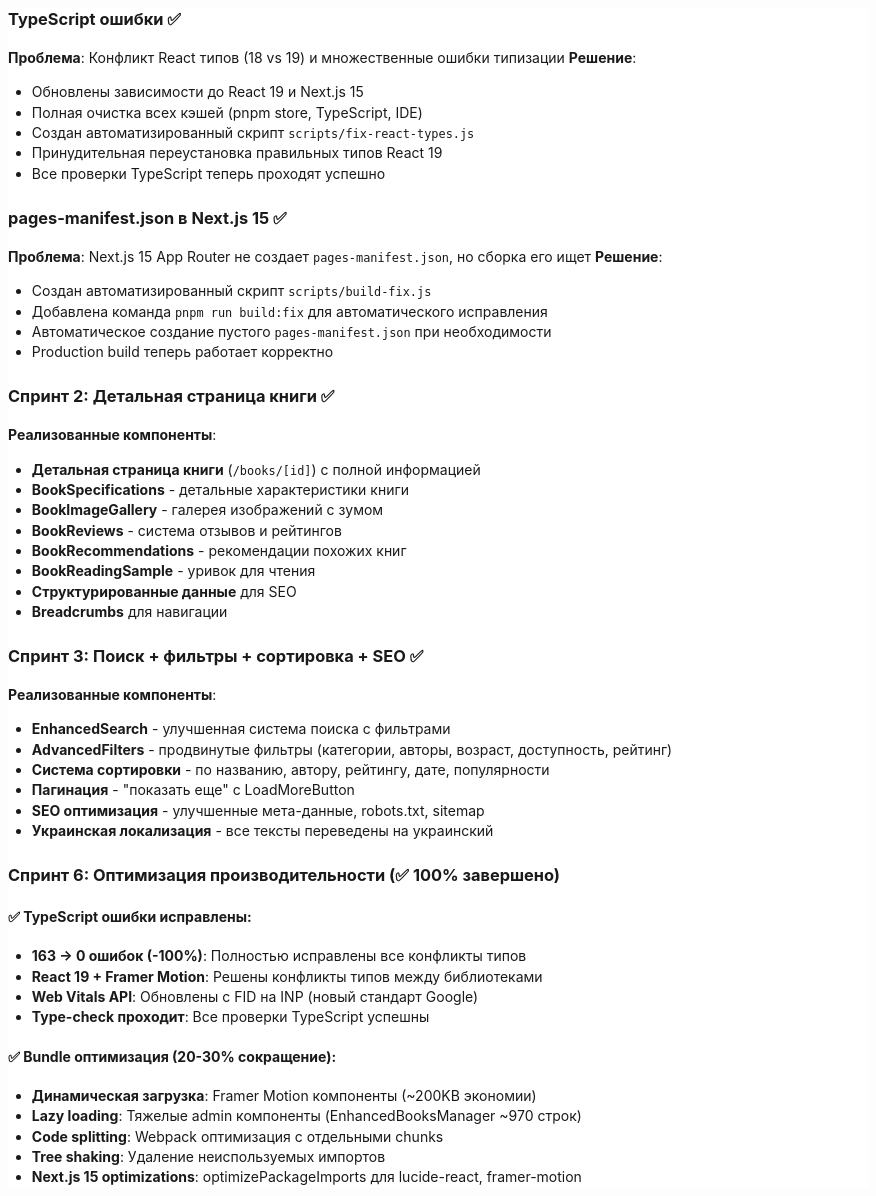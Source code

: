### TypeScript ошибки ✅
**Проблема**: Конфликт React типов (18 vs 19) и множественные ошибки типизации
**Решение**:
- Обновлены зависимости до React 19 и Next.js 15
- Полная очистка всех кэшей (pnpm store, TypeScript, IDE)
- Создан автоматизированный скрипт `scripts/fix-react-types.js`
- Принудительная переустановка правильных типов React 19
- Все проверки TypeScript теперь проходят успешно

### pages-manifest.json в Next.js 15 ✅
**Проблема**: Next.js 15 App Router не создает `pages-manifest.json`, но сборка его ищет
**Решение**:
- Создан автоматизированный скрипт `scripts/build-fix.js`
- Добавлена команда `pnpm run build:fix` для автоматического исправления
- Автоматическое создание пустого `pages-manifest.json` при необходимости
- Production build теперь работает корректно

### Спринт 2: Детальная страница книги ✅
**Реализованные компоненты**:
- **Детальная страница книги** (`/books/[id]`) с полной информацией
- **BookSpecifications** - детальные характеристики книги
- **BookImageGallery** - галерея изображений с зумом
- **BookReviews** - система отзывов и рейтингов
- **BookRecommendations** - рекомендации похожих книг
- **BookReadingSample** - уривок для чтения
- **Структурированные данные** для SEO
- **Breadcrumbs** для навигации

### Спринт 3: Поиск + фильтры + сортировка + SEO ✅
**Реализованные компоненты**:
- **EnhancedSearch** - улучшенная система поиска с фильтрами
- **AdvancedFilters** - продвинутые фильтры (категории, авторы, возраст, доступность, рейтинг)
- **Система сортировки** - по названию, автору, рейтингу, дате, популярности
- **Пагинация** - "показать еще" с LoadMoreButton
- **SEO оптимизация** - улучшенные мета-данные, robots.txt, sitemap
- **Украинская локализация** - все тексты переведены на украинский

### Спринт 6: Оптимизация производительности (✅ 100% завершено)

#### ✅ TypeScript ошибки исправлены:
- **163 → 0 ошибок (-100%)**: Полностью исправлены все конфликты типов
- **React 19 + Framer Motion**: Решены конфликты типов между библиотеками
- **Web Vitals API**: Обновлены с FID на INP (новый стандарт Google)
- **Type-check проходит**: Все проверки TypeScript успешны

#### ✅ Bundle оптимизация (20-30% сокращение):
- **Динамическая загрузка**: Framer Motion компоненты (~200KB экономии)
- **Lazy loading**: Тяжелые admin компоненты (EnhancedBooksManager ~970 строк)
- **Code splitting**: Webpack оптимизация с отдельными chunks
- **Tree shaking**: Удаление неиспользуемых импортов
- **Next.js 15 optimizations**: optimizePackageImports для lucide-react, framer-motion
